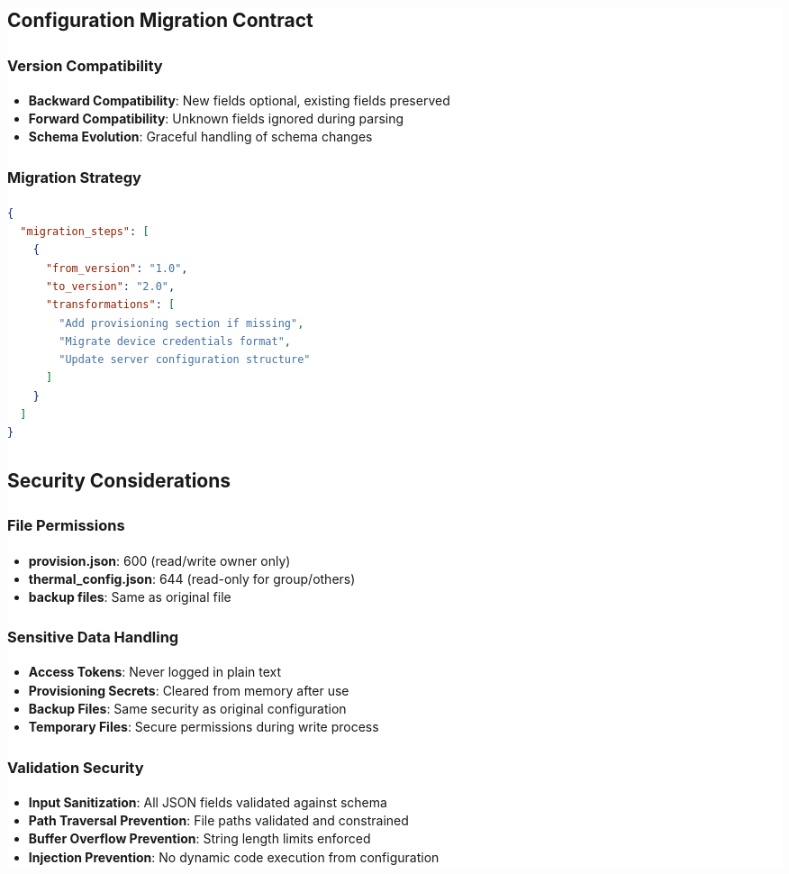 ## Configuration Migration Contract

### Version Compatibility
- **Backward Compatibility**: New fields optional, existing fields preserved
- **Forward Compatibility**: Unknown fields ignored during parsing
- **Schema Evolution**: Graceful handling of schema changes

### Migration Strategy
```json
{
  "migration_steps": [
    {
      "from_version": "1.0",
      "to_version": "2.0",
      "transformations": [
        "Add provisioning section if missing",
        "Migrate device credentials format",
        "Update server configuration structure"
      ]
    }
  ]
}
```

## Security Considerations

### File Permissions
- **provision.json**: 600 (read/write owner only)
- **thermal_config.json**: 644 (read-only for group/others)
- **backup files**: Same as original file

### Sensitive Data Handling
- **Access Tokens**: Never logged in plain text
- **Provisioning Secrets**: Cleared from memory after use
- **Backup Files**: Same security as original configuration
- **Temporary Files**: Secure permissions during write process

### Validation Security
- **Input Sanitization**: All JSON fields validated against schema
- **Path Traversal Prevention**: File paths validated and constrained
- **Buffer Overflow Prevention**: String length limits enforced
- **Injection Prevention**: No dynamic code execution from configuration
